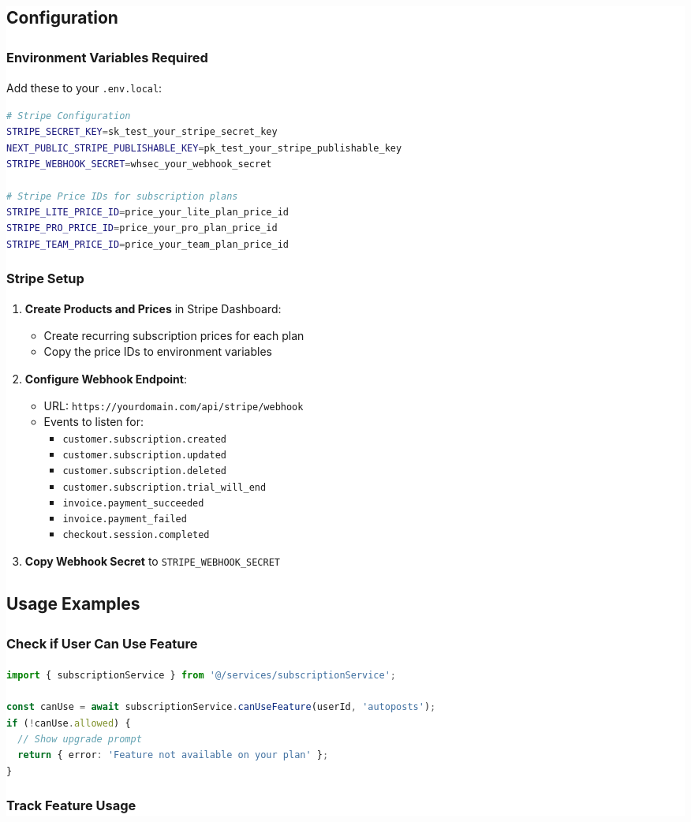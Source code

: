 ## Configuration

### Environment Variables Required

Add these to your `.env.local`:

```bash
# Stripe Configuration
STRIPE_SECRET_KEY=sk_test_your_stripe_secret_key
NEXT_PUBLIC_STRIPE_PUBLISHABLE_KEY=pk_test_your_stripe_publishable_key
STRIPE_WEBHOOK_SECRET=whsec_your_webhook_secret

# Stripe Price IDs for subscription plans
STRIPE_LITE_PRICE_ID=price_your_lite_plan_price_id
STRIPE_PRO_PRICE_ID=price_your_pro_plan_price_id
STRIPE_TEAM_PRICE_ID=price_your_team_plan_price_id
```

### Stripe Setup

1. **Create Products and Prices** in Stripe Dashboard:
   - Create recurring subscription prices for each plan
   - Copy the price IDs to environment variables

2. **Configure Webhook Endpoint**:
   - URL: `https://yourdomain.com/api/stripe/webhook`
   - Events to listen for:
     - `customer.subscription.created`
     - `customer.subscription.updated`
     - `customer.subscription.deleted`
     - `customer.subscription.trial_will_end`
     - `invoice.payment_succeeded`
     - `invoice.payment_failed`
     - `checkout.session.completed`

3. **Copy Webhook Secret** to `STRIPE_WEBHOOK_SECRET`

## Usage Examples

### Check if User Can Use Feature

```typescript
import { subscriptionService } from '@/services/subscriptionService';

const canUse = await subscriptionService.canUseFeature(userId, 'autoposts');
if (!canUse.allowed) {
  // Show upgrade prompt
  return { error: 'Feature not available on your plan' };
}
```

### Track Feature Usage
